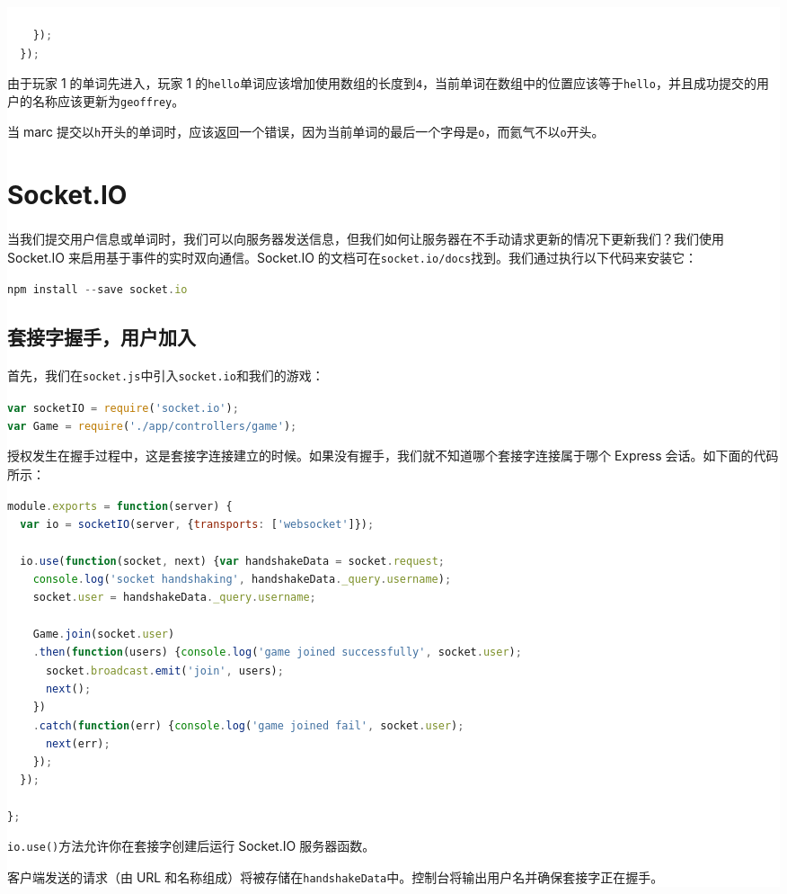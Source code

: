 ```js

    });
  });
```

由于玩家 1 的单词先进入，玩家 1 的`hello`单词应该增加使用数组的长度到`4`，当前单词在数组中的位置应该等于`hello`，并且成功提交的用户的名称应该更新为`geoffrey`。

当 marc 提交以`h`开头的单词时，应该返回一个错误，因为当前单词的最后一个字母是`o`，而氦气不以`o`开头。

# Socket.IO

当我们提交用户信息或单词时，我们可以向服务器发送信息，但我们如何让服务器在不手动请求更新的情况下更新我们？我们使用 Socket.IO 来启用基于事件的实时双向通信。Socket.IO 的文档可在`socket.io/docs`找到。我们通过执行以下代码来安装它：

```js
npm install --save socket.io

```

## 套接字握手，用户加入

首先，我们在`socket.js`中引入`socket.io`和我们的游戏：

```js
var socketIO = require('socket.io');
var Game = require('./app/controllers/game');
```

授权发生在握手过程中，这是套接字连接建立的时候。如果没有握手，我们就不知道哪个套接字连接属于哪个 Express 会话。如下面的代码所示：

```js
module.exports = function(server) {
  var io = socketIO(server, {transports: ['websocket']});

  io.use(function(socket, next) {var handshakeData = socket.request;
    console.log('socket handshaking', handshakeData._query.username);
    socket.user = handshakeData._query.username;

    Game.join(socket.user)
    .then(function(users) {console.log('game joined successfully', socket.user);
      socket.broadcast.emit('join', users);
      next();
    })
    .catch(function(err) {console.log('game joined fail', socket.user);
      next(err);
    });
  });

};
```

`io.use()`方法允许你在套接字创建后运行 Socket.IO 服务器函数。

客户端发送的请求（由 URL 和名称组成）将被存储在`handshakeData`中。控制台将输出用户名并确保套接字正在握手。
